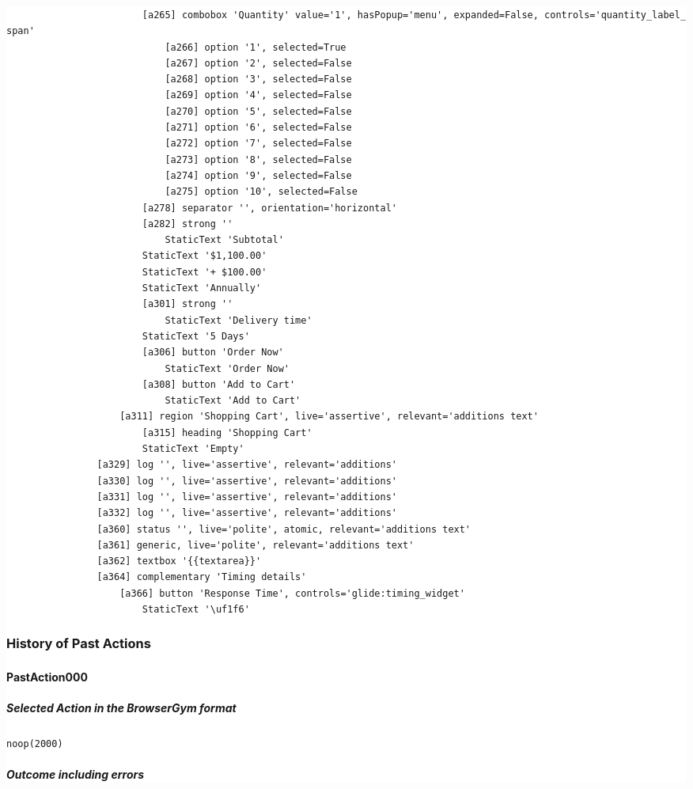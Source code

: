 ```
						[a265] combobox 'Quantity' value='1', hasPopup='menu', expanded=False, controls='quantity_label_span'
							[a266] option '1', selected=True
							[a267] option '2', selected=False
							[a268] option '3', selected=False
							[a269] option '4', selected=False
							[a270] option '5', selected=False
							[a271] option '6', selected=False
							[a272] option '7', selected=False
							[a273] option '8', selected=False
							[a274] option '9', selected=False
							[a275] option '10', selected=False
						[a278] separator '', orientation='horizontal'
						[a282] strong ''
							StaticText 'Subtotal'
						StaticText '$1,100.00'
						StaticText '+ $100.00'
						StaticText 'Annually'
						[a301] strong ''
							StaticText 'Delivery time'
						StaticText '5 Days'
						[a306] button 'Order Now'
							StaticText 'Order Now'
						[a308] button 'Add to Cart'
							StaticText 'Add to Cart'
					[a311] region 'Shopping Cart', live='assertive', relevant='additions text'
						[a315] heading 'Shopping Cart'
						StaticText 'Empty'
				[a329] log '', live='assertive', relevant='additions'
				[a330] log '', live='assertive', relevant='additions'
				[a331] log '', live='assertive', relevant='additions'
				[a332] log '', live='assertive', relevant='additions'
				[a360] status '', live='polite', atomic, relevant='additions text'
				[a361] generic, live='polite', relevant='additions text'
				[a362] textbox '{{textarea}}'
				[a364] complementary 'Timing details'
					[a366] button 'Response Time', controls='glide:timing_widget'
						StaticText '\uf1f6'
```

### History of Past Actions

#### PastAction000

##### Selected Action in the BrowserGym format

```
noop(2000)
```

##### Outcome including errors

